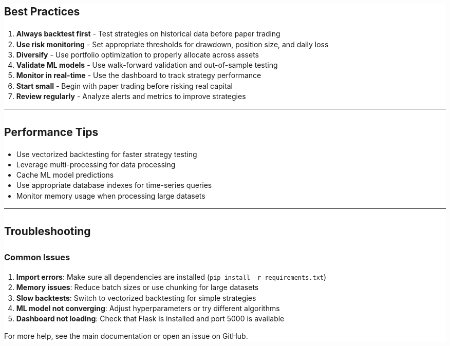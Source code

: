 
## Best Practices

1. **Always backtest first** - Test strategies on historical data before paper trading
2. **Use risk monitoring** - Set appropriate thresholds for drawdown, position size, and daily loss
3. **Diversify** - Use portfolio optimization to properly allocate across assets
4. **Validate ML models** - Use walk-forward validation and out-of-sample testing
5. **Monitor in real-time** - Use the dashboard to track strategy performance
6. **Start small** - Begin with paper trading before risking real capital
7. **Review regularly** - Analyze alerts and metrics to improve strategies

---

## Performance Tips

- Use vectorized backtesting for faster strategy testing
- Leverage multi-processing for data processing
- Cache ML model predictions
- Use appropriate database indexes for time-series queries
- Monitor memory usage when processing large datasets

---

## Troubleshooting

### Common Issues

1. **Import errors**: Make sure all dependencies are installed (`pip install -r requirements.txt`)
2. **Memory issues**: Reduce batch sizes or use chunking for large datasets
3. **Slow backtests**: Switch to vectorized backtesting for simple strategies
4. **ML model not converging**: Adjust hyperparameters or try different algorithms
5. **Dashboard not loading**: Check that Flask is installed and port 5000 is available

For more help, see the main documentation or open an issue on GitHub.
